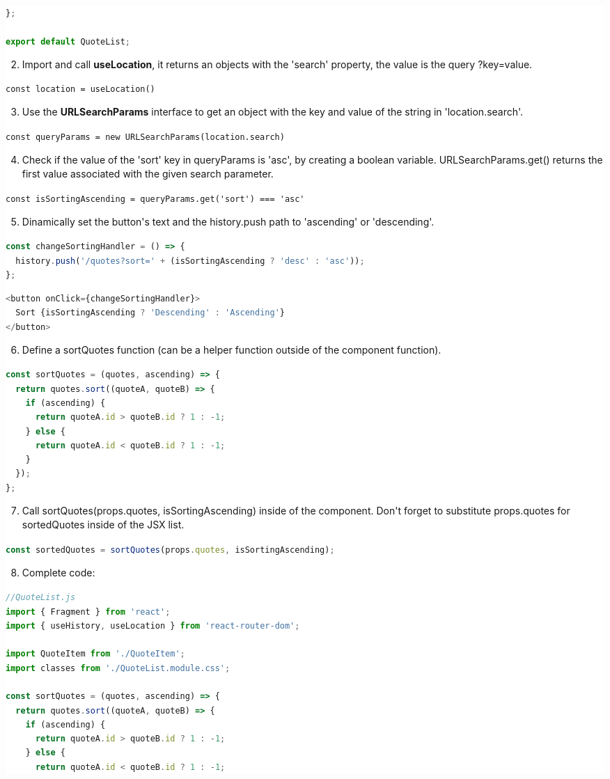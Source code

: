 ```js
};

export default QuoteList;
```

2. Import and call **useLocation**, it returns an objects with the 'search' property, the value is the query ?key=value.

`const location = useLocation()`

3. Use the **URLSearchParams** interface to get an object with the key and value of the string in 'location.search'.

`const queryParams = new URLSearchParams(location.search)`

4. Check if the value of the 'sort' key in queryParams is 'asc', by creating a boolean variable. URLSearchParams.get() returns the first value associated with the given search parameter.

`const isSortingAscending = queryParams.get('sort') === 'asc'`

5. Dinamically set the button's text and the history.push path to 'ascending' or 'descending'.

```js
const changeSortingHandler = () => {
  history.push('/quotes?sort=' + (isSortingAscending ? 'desc' : 'asc'));
};
```

```js
<button onClick={changeSortingHandler}>
  Sort {isSortingAscending ? 'Descending' : 'Ascending'}
</button>
```

6. Define a sortQuotes function (can be a helper function outside of the component function).

```js
const sortQuotes = (quotes, ascending) => {
  return quotes.sort((quoteA, quoteB) => {
    if (ascending) {
      return quoteA.id > quoteB.id ? 1 : -1;
    } else {
      return quoteA.id < quoteB.id ? 1 : -1;
    }
  });
};
```

7. Call sortQuotes(props.quotes, isSortingAscending) inside of the component. Don't forget to substitute props.quotes for sortedQuotes inside of the JSX list.

```js
const sortedQuotes = sortQuotes(props.quotes, isSortingAscending);
```

8. Complete code:

```js
//QuoteList.js
import { Fragment } from 'react';
import { useHistory, useLocation } from 'react-router-dom';

import QuoteItem from './QuoteItem';
import classes from './QuoteList.module.css';

const sortQuotes = (quotes, ascending) => {
  return quotes.sort((quoteA, quoteB) => {
    if (ascending) {
      return quoteA.id > quoteB.id ? 1 : -1;
    } else {
      return quoteA.id < quoteB.id ? 1 : -1;
```